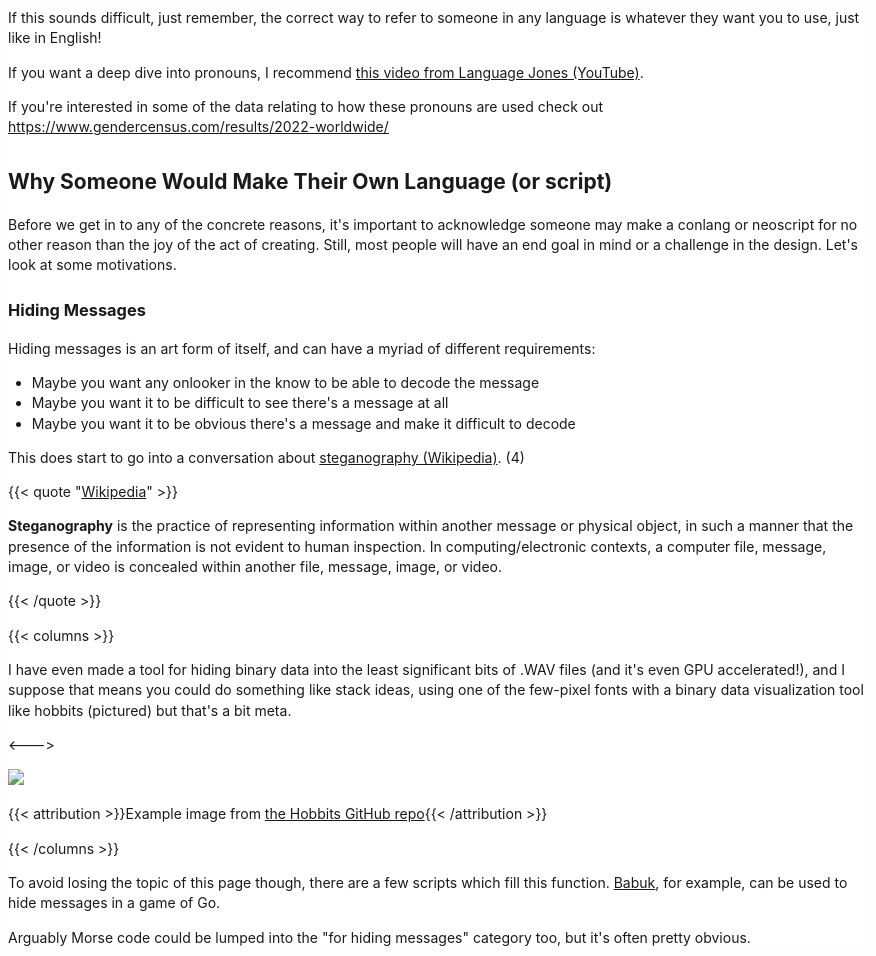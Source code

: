 If this sounds difficult, just remember, the correct way to refer to someone in any language is whatever they want you to use, just like in English!

If you want a deep dive into pronouns, I recommend [this video from Language Jones (YouTube)](https://www.youtube.com/watch?v=Kh22m1QG6i4).

If you're interested in some of the data relating to how these pronouns are used check out https://www.gendercensus.com/results/2022-worldwide/

## Why Someone Would Make Their Own Language (or script)

Before we get in to any of the concrete reasons, it's important to acknowledge someone may make a conlang or neoscript for no other reason than the joy of the act of creating. Still, most people will have an end goal in mind or a challenge in the design. Let's look at some motivations.

### Hiding Messages

Hiding messages is an art form of itself, and can have a myriad of different requirements:

* Maybe you want any onlooker in the know to be able to decode the message
* Maybe you want it to be difficult to see there's a message at all
* Maybe you want it to be obvious there's a message and make it difficult to decode

This does start to go into a conversation about [steganography (Wikipedia)](https://en.wikipedia.org/wiki/Steganography). <a class="ptr">(4)</a>

{{< quote "[Wikipedia](https://en.wikipedia.org/wiki/Steganography)" >}}

**Steganography** is the practice of representing information within another message or physical object, in such a manner that the presence of the information is not evident to human inspection. In computing/electronic contexts, a computer file, message, image, or video is concealed within another file, message, image, or video.

{{< /quote >}}

{{< columns >}}

I have even made a tool for hiding binary data into the least significant bits of .WAV files (and it's even GPU accelerated!), and I suppose that means you could do something like stack ideas, using one of the few-pixel fonts with a binary data visualization tool like hobbits (pictured) but that's a bit meta.

<--->

![](https://github.com/Mahlet-Inc/hobbits/raw/master/docs/hobbits_screenshot.png)

{{< attribution >}}Example image from [the Hobbits GitHub repo](https://github.com/Mahlet-Inc/hobbits){{< /attribution >}}

{{< /columns >}}

To avoid losing the topic of this page though, there are a few scripts which fill this function. [Babuk](https://www.omniglot.com/conscripts/baduk.htm), for example, can be used to hide messages in a game of Go.

Arguably Morse code could be lumped into the "for hiding messages" category too, but it's often pretty obvious.
